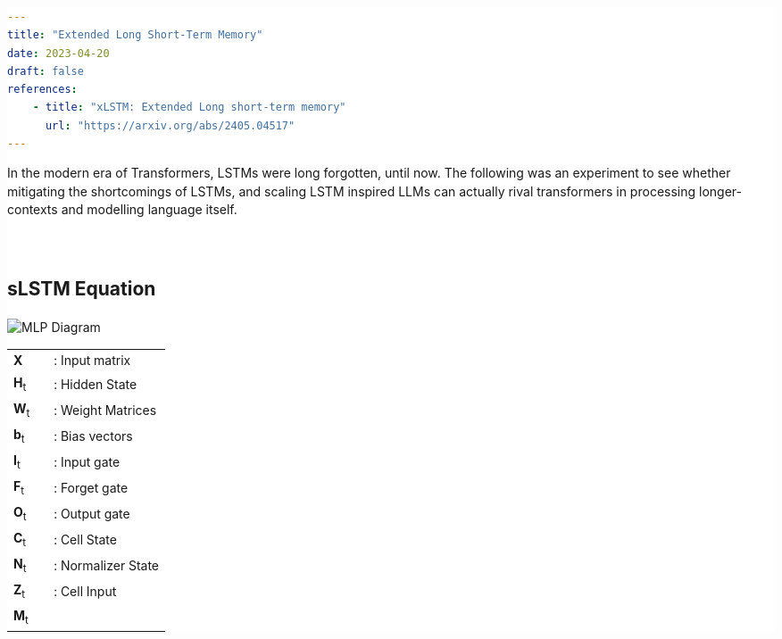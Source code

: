 ```yaml
---
title: "Extended Long Short-Term Memory"
date: 2023-04-20
draft: false
references:
    - title: "xLSTM: Extended Long short-term memory"
      url: "https://arxiv.org/abs/2405.04517"
---
```


In the modern era of Transformers, LSTMs were long forgotten, until now. The following was an experiment to see whether mitigating the shortcomings of LSTMs, and scaling LSTM inspired LLMs can actually rival transformers in processing longer-contexts and modelling language itself.

<br>

## sLSTM Equation

![MLP Diagram](/images/slstm.png)

<table style="border-collapse: collapse;">
  <tr>
    <td style="padding-right: 20px; vertical-align: middle;"><strong>X</strong></td>
    <td style="vertical-align: middle;">: Input matrix</td>
  </tr>
  <tr>
    <td style="padding-right: 20px; vertical-align: middle;"><strong>H</strong><sub>t</sub></td>
    <td style="vertical-align: middle;">: Hidden State</td>
  </tr>
  <tr>
    <td style="padding-right: 20px; vertical-align: middle;"><strong>W</strong><sub>t</sub></td>
    <td style="vertical-align: middle;">: Weight Matrices</td>
  </tr>
  <tr>
    <td style="padding-right: 20px; vertical-align: middle;"><strong>b</strong><sub>t</sub></td>
    <td style="vertical-align: middle;">: Bias vectors</td>
  </tr>
  <tr>
    <td style="padding-right: 20px; vertical-align: middle;"><strong>I</strong><sub>t</sub></td>
    <td style="vertical-align: middle;">: Input gate</td>
  </tr>
  <tr>
    <td style="padding-right: 20px; vertical-align: middle;"><strong>F</strong><sub>t</sub></td>
    <td style="vertical-align: middle;">: Forget gate</td>
  </tr>
  <tr>
    <td style="padding-right: 20px; vertical-align: middle;"><strong>O</strong><sub>t</sub></td>
    <td style="vertical-align: middle;">: Output gate</td>
  </tr>
  <tr>
    <td style="padding-right: 20px; vertical-align: middle;"><strong>C</strong><sub>t</sub></td>
    <td style="vertical-align: middle;">: Cell State</td>
  </tr>
  <tr>
    <td style="padding-right: 20px; vertical-align: middle;"><strong>N</strong><sub>t</sub></td>
    <td style="vertical-align: middle;">: Normalizer State</td>
  </tr>
  <tr>
    <td style="padding-right: 20px; vertical-align: middle;"><strong>Z</strong><sub>t</sub></td>
    <td style="vertical-align: middle;">: Cell Input</td>
  </tr>
  <tr>
    <td style="padding-right: 20px; vertical-align: middle;"><strong>M</strong><sub>t</sub></td>